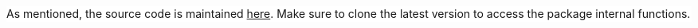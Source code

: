 As mentioned, the source code is maintained [here](https://github.com/topepo/recipes). Make sure to clone the latest version to access the package internal functions.

[^1]: Together with Max I added the `checks` framework to the package. Where `steps` are transformations of variables, `checks` are assertions of them. If a check passes nothing happens. If it fails, it will break the `bake` method of the recipe and throws an informative error.

